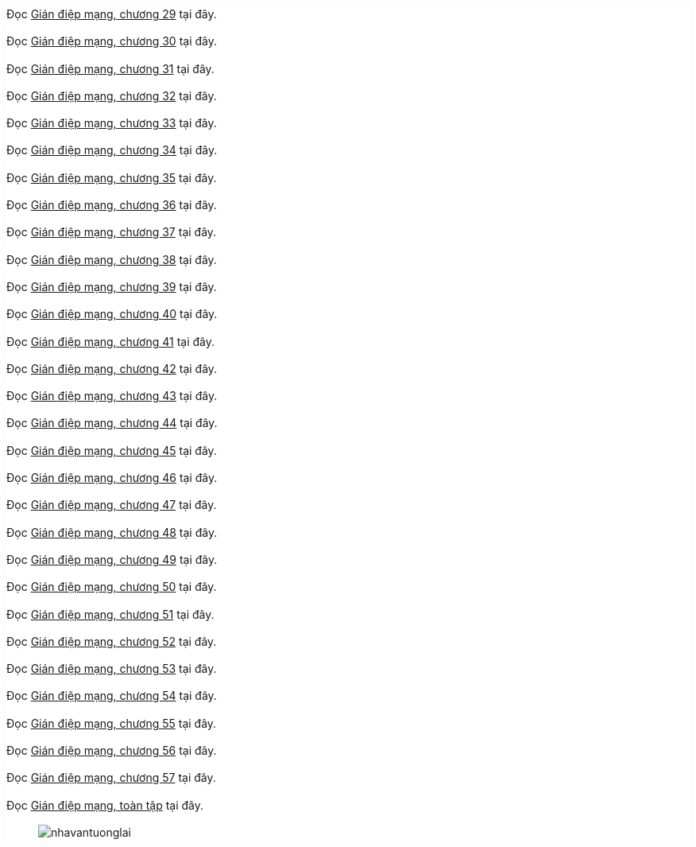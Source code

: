 Đọc [Gián điệp mạng, chương 29](/article/gian-diep-mang-chuong-29) tại đây.

Đọc [Gián điệp mạng, chương 30](/article/gian-diep-mang-chuong-30) tại đây.

Đọc [Gián điệp mạng, chương 31](/article/gian-diep-mang-chuong-31) tại đây.

Đọc [Gián điệp mạng, chương 32](/article/gian-diep-mang-chuong-32) tại đây.

Đọc [Gián điệp mạng, chương 33](/article/gian-diep-mang-chuong-33) tại đây.

Đọc [Gián điệp mạng, chương 34](/article/gian-diep-mang-chuong-34) tại đây.

Đọc [Gián điệp mạng, chương 35](/article/gian-diep-mang-chuong-35) tại đây.

Đọc [Gián điệp mạng, chương 36](/article/gian-diep-mang-chuong-36) tại đây.

Đọc [Gián điệp mạng, chương 37](/article/gian-diep-mang-chuong-37) tại đây.

Đọc [Gián điệp mạng, chương 38](/article/gian-diep-mang-chuong-38) tại đây.

Đọc [Gián điệp mạng, chương 39](/article/gian-diep-mang-chuong-39) tại đây.

Đọc [Gián điệp mạng, chương 40](/article/gian-diep-mang-chuong-40) tại đây.

Đọc [Gián điệp mạng, chương 41](/article/gian-diep-mang-chuong-41) tại đây.

Đọc [Gián điệp mạng, chương 42](/article/gian-diep-mang-chuong-42) tại đây.

Đọc [Gián điệp mạng, chương 43](/article/gian-diep-mang-chuong-43) tại đây.

Đọc [Gián điệp mạng, chương 44](/article/gian-diep-mang-chuong-44) tại đây.

Đọc [Gián điệp mạng, chương 45](/article/gian-diep-mang-chuong-45) tại đây.

Đọc [Gián điệp mạng, chương 46](/article/gian-diep-mang-chuong-46) tại đây.

Đọc [Gián điệp mạng, chương 47](/article/gian-diep-mang-chuong-47) tại đây.

Đọc [Gián điệp mạng, chương 48](/article/gian-diep-mang-chuong-48) tại đây.

Đọc [Gián điệp mạng, chương 49](/article/gian-diep-mang-chuong-49) tại đây.

Đọc [Gián điệp mạng, chương 50](/article/gian-diep-mang-chuong-50) tại đây.

Đọc [Gián điệp mạng, chương 51](/article/gian-diep-mang-chuong-51) tại đây.

Đọc [Gián điệp mạng, chương 52](/article/gian-diep-mang-chuong-52) tại đây.

Đọc [Gián điệp mạng, chương 53](/article/gian-diep-mang-chuong-53) tại đây.

Đọc [Gián điệp mạng, chương 54](/article/gian-diep-mang-chuong-54) tại đây.

Đọc [Gián điệp mạng, chương 55](/article/gian-diep-mang-chuong-55) tại đây.

Đọc [Gián điệp mạng, chương 56](/article/gian-diep-mang-chuong-56) tại đây.

Đọc [Gián điệp mạng, chương 57](/article/gian-diep-mang-chuong-57) tại đây.

Đọc [Gián điệp mạng, toàn tập](https://banmaixanh.vercel.app/ebook/gian-diep-mang.pdf) tại đây.

<figure><img src="https://banmaixanh.vercel.app/image/cover/001-212.jpg" alt="nhavantuonglai" title="nhavantuonglai" height=100% width=100%><figcaption><p></p></figcaption></figure>